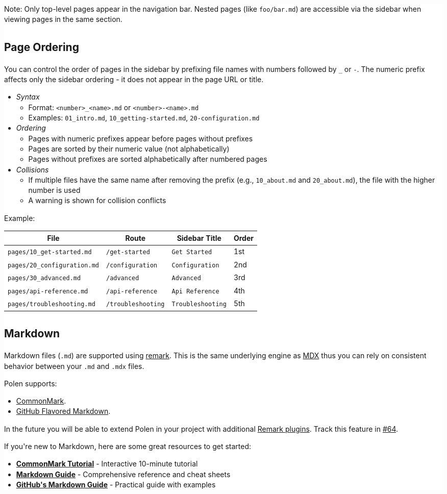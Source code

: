 Note: Only top-level pages appear in the navigation bar. Nested pages (like `foo/bar.md`) are accessible via the sidebar when viewing pages in the same section.

## Page Ordering

You can control the order of pages in the sidebar by prefixing file names with numbers followed by `_` or `-`. The numeric prefix affects only the sidebar ordering - it does not appear in the page URL or title.

- _Syntax_
  - Format: `<number>_<name>.md` or `<number>-<name>.md`
  - Examples: `01_intro.md`, `10_getting-started.md`, `20-configuration.md`
- _Ordering_
  - Pages with numeric prefixes appear before pages without prefixes
  - Pages are sorted by their numeric value (not alphabetically)
  - Pages without prefixes are sorted alphabetically after numbered pages
- _Collisions_
  - If multiple files have the same name after removing the prefix (e.g., `10_about.md` and `20_about.md`), the file with the higher number is used
  - A warning is shown for collision conflicts

Example:

| File                        | Route              | Sidebar Title     | Order |
| --------------------------- | ------------------ | ----------------- | ----- |
| `pages/10_get-started.md`   | `/get-started`     | `Get Started`     | 1st   |
| `pages/20_configuration.md` | `/configuration`   | `Configuration`   | 2nd   |
| `pages/30_advanced.md`      | `/advanced`        | `Advanced`        | 3rd   |
| `pages/api-reference.md`    | `/api-reference`   | `Api Reference`   | 4th   |
| `pages/troubleshooting.md`  | `/troubleshooting` | `Troubleshooting` | 5th   |

## Markdown

Markdown files (`.md`) are supported using [remark](https://remark.js.org/). This is the same underlying engine as [MDX](https://mdxjs.com/) thus you can rely on consistent behavior between your `.md` and `.mdx` files.

Polen supports:

- [CommonMark](https://commonmark.org/).
- [GitHub Flavored Markdown](https://github.github.com/gfm/).

In the future you will be able to extend Polen in your project with additional [Remark plugins](https://github.com/remarkjs/remark/blob/main/doc/plugins.md#list-of-plugins). Track this feature in [#64](https://github.com/the-guild-org/polen/issues/64).

If you're new to Markdown, here are some great resources to get started:

- **[CommonMark Tutorial](https://commonmark.org/help/)** - Interactive 10-minute tutorial
- **[Markdown Guide](https://www.markdownguide.org/)** - Comprehensive reference and cheat sheets
- **[GitHub's Markdown Guide](https://docs.github.com/en/get-started/writing-on-github/getting-started-with-writing-and-formatting-on-github/basic-writing-and-formatting-syntax)** - Practical guide with examples
